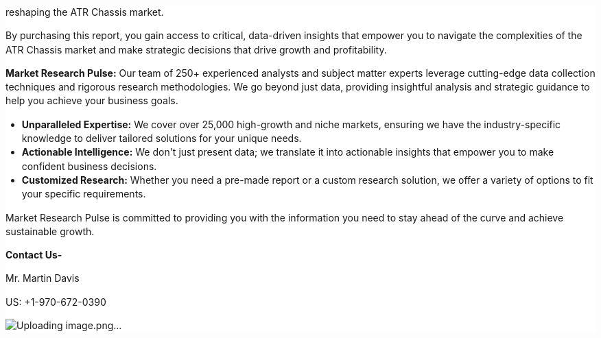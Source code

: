 reshaping the ATR Chassis market.</p></li></ol><p>By purchasing this report, you gain access to critical, data-driven insights that empower you to navigate the complexities of the ATR Chassis market and make strategic decisions that drive growth and profitability.</p><p><strong>Market Research Pulse:</strong>&nbsp;Our team of 250+ experienced analysts and subject matter experts leverage cutting-edge data collection techniques and rigorous research methodologies. We go beyond just data, providing insightful analysis and strategic guidance to help you achieve your business goals.</p><ul><li><strong>Unparalleled Expertise:</strong>&nbsp;We cover over 25,000 high-growth and niche markets, ensuring we have the industry-specific knowledge to deliver tailored solutions for your unique needs.</li><li><strong>Actionable Intelligence:</strong>&nbsp;We don't just present data; we translate it into actionable insights that empower you to make confident business decisions.</li><li><strong>Customized Research:</strong>&nbsp;Whether you need a pre-made report or a custom research solution, we offer a variety of options to fit your specific requirements.</li></ul><p>Market Research Pulse is committed to providing you with the information you need to stay ahead of the curve and achieve sustainable growth.</p><p><strong>Contact Us-</strong></p><p>Mr. Martin Davis</p><p>US: +1-970-672-0390</p>
![Uploading image.png…]()
